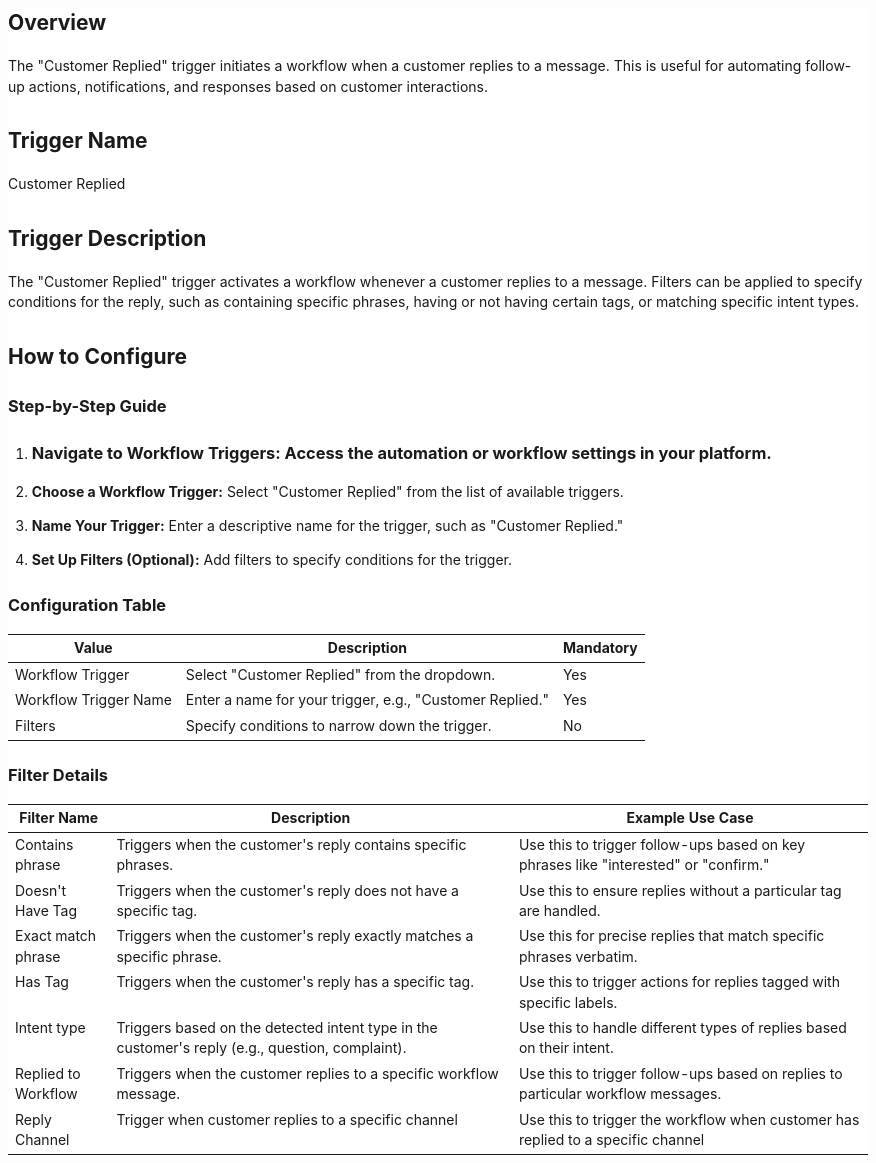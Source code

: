##   

## Overview

The "Customer Replied" trigger initiates a workflow when a customer replies to a message. This is useful for automating follow-up actions, notifications, and responses based on customer interactions.

## Trigger Name

Customer Replied

## Trigger Description

The "Customer Replied" trigger activates a workflow whenever a customer replies to a message. Filters can be applied to specify conditions for the reply, such as containing specific phrases, having or not having certain tags, or matching specific intent types.

## How to Configure

### Step-by-Step Guide

  1. ### **Navigate to Workflow Triggers:** Access the automation or workflow settings in your platform.

  2. **Choose a Workflow Trigger:** Select "Customer Replied" from the list of available triggers.
  3. **Name Your Trigger:** Enter a descriptive name for the trigger, such as "Customer Replied."
  4. **Set Up Filters (Optional):** Add filters to specify conditions for the trigger.

### Configuration Table

Value| Description| Mandatory  
---|---|---  
Workflow Trigger| Select "Customer Replied" from the dropdown.| Yes  
Workflow Trigger Name| Enter a name for your trigger, e.g., "Customer Replied."| Yes  
Filters| Specify conditions to narrow down the trigger.| No  

### Filter Details

Filter Name| Description| Example Use Case  
---|---|---  
Contains phrase| Triggers when the customer's reply contains specific phrases.| Use this to trigger follow-ups based on key phrases like "interested" or "confirm."  
Doesn't Have Tag| Triggers when the customer's reply does not have a specific tag.| Use this to ensure replies without a particular tag are handled.  
Exact match phrase| Triggers when the customer's reply exactly matches a specific phrase.| Use this for precise replies that match specific phrases verbatim.  
Has Tag| Triggers when the customer's reply has a specific tag.| Use this to trigger actions for replies tagged with specific labels.  
Intent type| Triggers based on the detected intent type in the customer's reply (e.g., question, complaint).| Use this to handle different types of replies based on their intent.  
Replied to Workflow| Triggers when the customer replies to a specific workflow message.| Use this to trigger follow-ups based on replies to particular workflow messages.  
Reply Channel| Trigger when customer replies to a specific channel| Use this to trigger the workflow when customer has replied to a specific channel  

